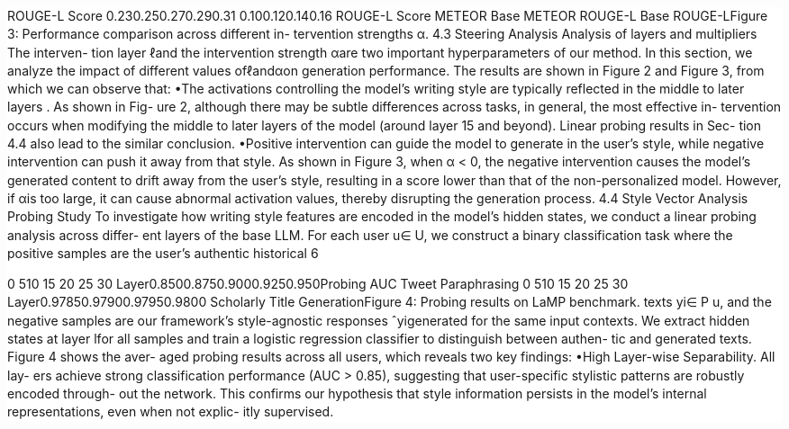 ROUGE-L Score
0.230.250.270.290.31
0.100.120.140.16
ROUGE-L Score
METEOR Base METEOR ROUGE-L Base ROUGE-LFigure 3: Performance comparison across different in-
tervention strengths α.
4.3 Steering Analysis
Analysis of layers and multipliers The interven-
tion layer ℓand the intervention strength αare two
important hyperparameters of our method. In this
section, we analyze the impact of different values
ofℓandαon generation performance. The results
are shown in Figure 2 and Figure 3, from which we
can observe that:
•The activations controlling the model’s
writing style are typically reflected in the
middle to later layers . As shown in Fig-
ure 2, although there may be subtle differences
across tasks, in general, the most effective in-
tervention occurs when modifying the middle
to later layers of the model (around layer 15
and beyond). Linear probing results in Sec-
tion 4.4 also lead to the similar conclusion.
•Positive intervention can guide the model to
generate in the user’s style, while negative
intervention can push it away from that
style. As shown in Figure 3, when α < 0,
the negative intervention causes the model’s
generated content to drift away from the user’s
style, resulting in a score lower than that of the
non-personalized model. However, if αis too
large, it can cause abnormal activation values,
thereby disrupting the generation process.
4.4 Style Vector Analysis
Probing Study To investigate how writing style
features are encoded in the model’s hidden states,
we conduct a linear probing analysis across differ-
ent layers of the base LLM. For each user u∈ U,
we construct a binary classification task where the
positive samples are the user’s authentic historical
6

0 510 15 20 25 30
Layer0.8500.8750.9000.9250.950Probing AUC
Tweet Paraphrasing
0 510 15 20 25 30
Layer0.97850.97900.97950.9800
Scholarly Title GenerationFigure 4: Probing results on LaMP benchmark.
texts yi∈ P u, and the negative samples are our
framework’s style-agnostic responses ˆyigenerated
for the same input contexts. We extract hidden
states at layer lfor all samples and train a logistic
regression classifier to distinguish between authen-
tic and generated texts. Figure 4 shows the aver-
aged probing results across all users, which reveals
two key findings:
•High Layer-wise Separability. All lay-
ers achieve strong classification performance
(AUC > 0.85), suggesting that user-specific
stylistic patterns are robustly encoded through-
out the network. This confirms our hypothesis
that style information persists in the model’s
internal representations, even when not explic-
itly supervised.